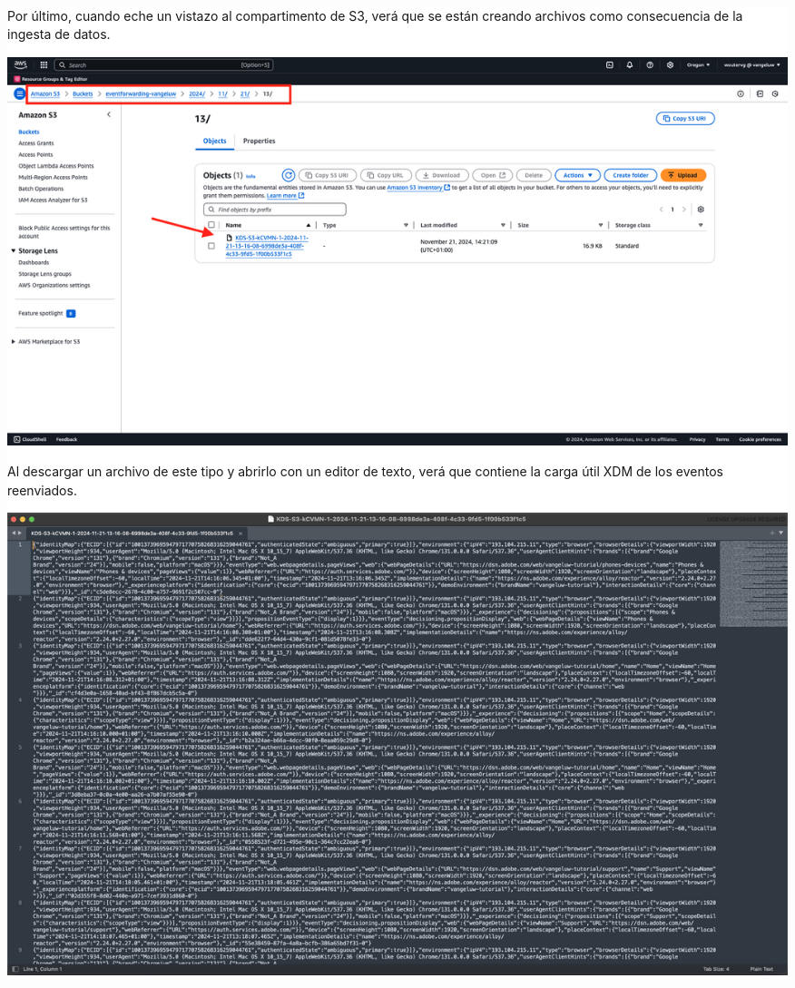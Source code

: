 Por último, cuando eche un vistazo al compartimento de S3, verá que se están creando archivos como consecuencia de la ingesta de datos.

![Configuración de recopilación de datos de Adobe Experience Platform](./images/hookaws5.png)

Al descargar un archivo de este tipo y abrirlo con un editor de texto, verá que contiene la carga útil XDM de los eventos reenviados.

![Configuración de recopilación de datos de Adobe Experience Platform](./images/hookaws6.png)
